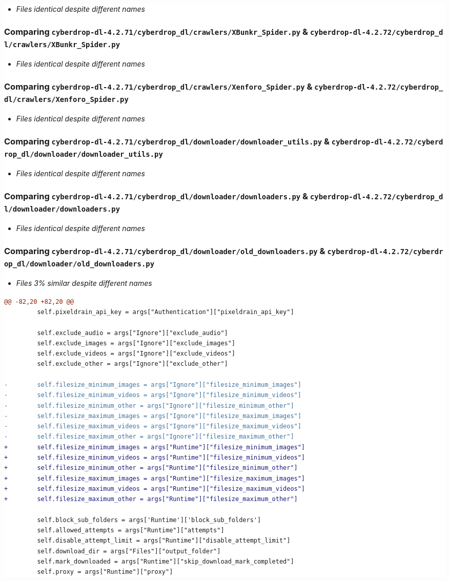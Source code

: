  * *Files identical despite different names*

### Comparing `cyberdrop-dl-4.2.71/cyberdrop_dl/crawlers/XBunkr_Spider.py` & `cyberdrop-dl-4.2.72/cyberdrop_dl/crawlers/XBunkr_Spider.py`

 * *Files identical despite different names*

### Comparing `cyberdrop-dl-4.2.71/cyberdrop_dl/crawlers/Xenforo_Spider.py` & `cyberdrop-dl-4.2.72/cyberdrop_dl/crawlers/Xenforo_Spider.py`

 * *Files identical despite different names*

### Comparing `cyberdrop-dl-4.2.71/cyberdrop_dl/downloader/downloader_utils.py` & `cyberdrop-dl-4.2.72/cyberdrop_dl/downloader/downloader_utils.py`

 * *Files identical despite different names*

### Comparing `cyberdrop-dl-4.2.71/cyberdrop_dl/downloader/downloaders.py` & `cyberdrop-dl-4.2.72/cyberdrop_dl/downloader/downloaders.py`

 * *Files identical despite different names*

### Comparing `cyberdrop-dl-4.2.71/cyberdrop_dl/downloader/old_downloaders.py` & `cyberdrop-dl-4.2.72/cyberdrop_dl/downloader/old_downloaders.py`

 * *Files 3% similar despite different names*

```diff
@@ -82,20 +82,20 @@
         self.pixeldrain_api_key = args["Authentication"]["pixeldrain_api_key"]
 
         self.exclude_audio = args["Ignore"]["exclude_audio"]
         self.exclude_images = args["Ignore"]["exclude_images"]
         self.exclude_videos = args["Ignore"]["exclude_videos"]
         self.exclude_other = args["Ignore"]["exclude_other"]
 
-        self.filesize_minimum_images = args["Ignore"]["filesize_minimum_images"]
-        self.filesize_minimum_videos = args["Ignore"]["filesize_minimum_videos"]
-        self.filesize_minimum_other = args["Ignore"]["filesize_minimum_other"]
-        self.filesize_maximum_images = args["Ignore"]["filesize_maximum_images"]
-        self.filesize_maximum_videos = args["Ignore"]["filesize_maximum_videos"]
-        self.filesize_maximum_other = args["Ignore"]["filesize_maximum_other"]
+        self.filesize_minimum_images = args["Runtime"]["filesize_minimum_images"]
+        self.filesize_minimum_videos = args["Runtime"]["filesize_minimum_videos"]
+        self.filesize_minimum_other = args["Runtime"]["filesize_minimum_other"]
+        self.filesize_maximum_images = args["Runtime"]["filesize_maximum_images"]
+        self.filesize_maximum_videos = args["Runtime"]["filesize_maximum_videos"]
+        self.filesize_maximum_other = args["Runtime"]["filesize_maximum_other"]
 
         self.block_sub_folders = args['Runtime']['block_sub_folders']
         self.allowed_attempts = args["Runtime"]["attempts"]
         self.disable_attempt_limit = args["Runtime"]["disable_attempt_limit"]
         self.download_dir = args["Files"]["output_folder"]
         self.mark_downloaded = args["Runtime"]["skip_download_mark_completed"]
         self.proxy = args["Runtime"]["proxy"]
```
